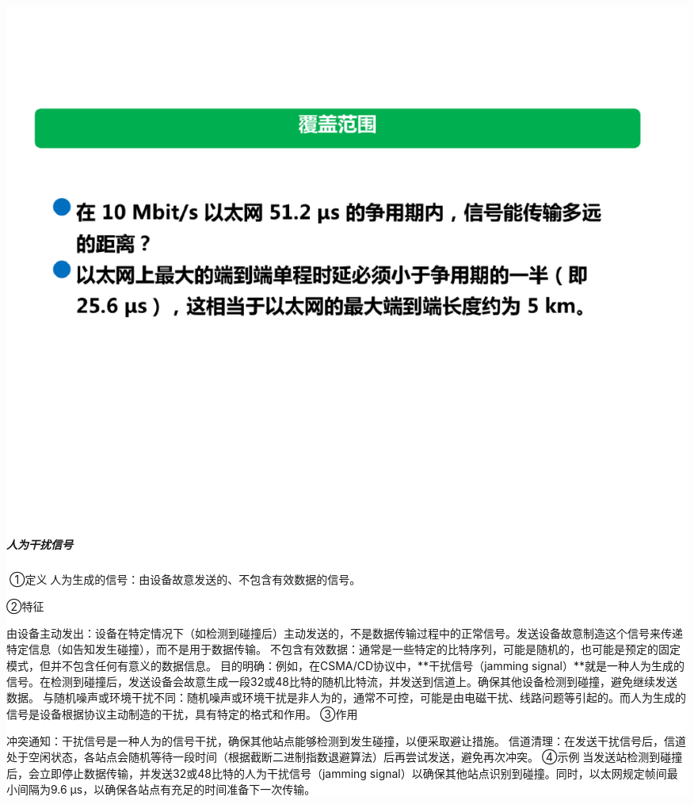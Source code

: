 ![image-20241224124118217](assets/image-20241224124118217.png)

##### 人为干扰信号

​	①定义
人为生成的信号：由设备故意发送的、不包含有效数据的信号。

②特征

由设备主动发出：设备在特定情况下（如检测到碰撞后）主动发送的，不是数据传输过程中的正常信号。发送设备故意制造这个信号来传递特定信息（如告知发生碰撞），而不是用于数据传输。
不包含有效数据：通常是一些特定的比特序列，可能是随机的，也可能是预定的固定模式，但并不包含任何有意义的数据信息。
目的明确：例如，在CSMA/CD协议中，**干扰信号（jamming signal）**就是一种人为生成的信号。在检测到碰撞后，发送设备会故意生成一段32或48比特的随机比特流，并发送到信道上。确保其他设备检测到碰撞，避免继续发送数据。
与随机噪声或环境干扰不同：随机噪声或环境干扰是非人为的，通常不可控，可能是由电磁干扰、线路问题等引起的。而人为生成的信号是设备根据协议主动制造的干扰，具有特定的格式和作用。
③作用

冲突通知：干扰信号是一种人为的信号干扰，确保其他站点能够检测到发生碰撞，以便采取避让措施。
信道清理：在发送干扰信号后，信道处于空闲状态，各站点会随机等待一段时间（根据截断二进制指数退避算法）后再尝试发送，避免再次冲突。
④示例
当发送站检测到碰撞后，会立即停止数据传输，并发送32或48比特的人为干扰信号（jamming signal）以确保其他站点识别到碰撞。同时，以太网规定帧间最小间隔为9.6 μs，以确保各站点有充足的时间准备下一次传输。
